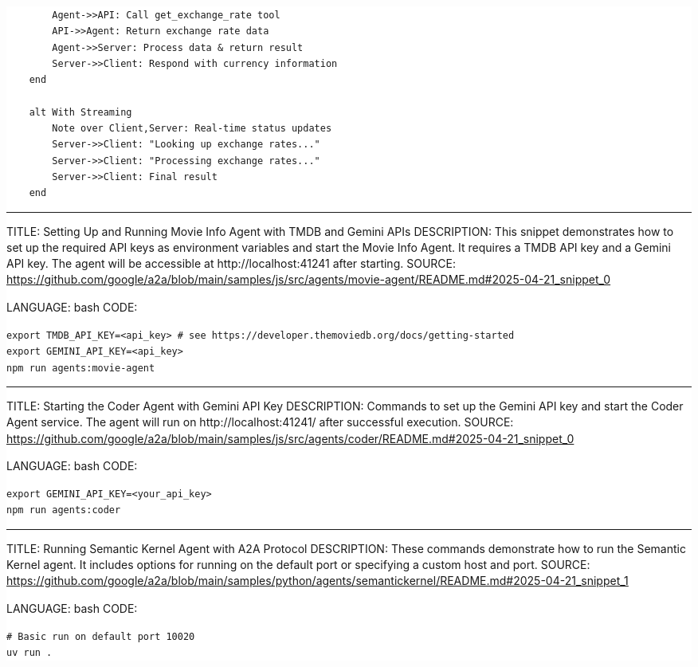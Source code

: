 ```
        Agent->>API: Call get_exchange_rate tool
        API->>Agent: Return exchange rate data
        Agent->>Server: Process data & return result
        Server->>Client: Respond with currency information
    end

    alt With Streaming
        Note over Client,Server: Real-time status updates
        Server->>Client: "Looking up exchange rates..."
        Server->>Client: "Processing exchange rates..."
        Server->>Client: Final result
    end
```

----------------------------------------

TITLE: Setting Up and Running Movie Info Agent with TMDB and Gemini APIs
DESCRIPTION: This snippet demonstrates how to set up the required API keys as environment variables and start the Movie Info Agent. It requires a TMDB API key and a Gemini API key. The agent will be accessible at http://localhost:41241 after starting.
SOURCE: https://github.com/google/a2a/blob/main/samples/js/src/agents/movie-agent/README.md#2025-04-21_snippet_0

LANGUAGE: bash
CODE:
```
export TMDB_API_KEY=<api_key> # see https://developer.themoviedb.org/docs/getting-started
export GEMINI_API_KEY=<api_key>
npm run agents:movie-agent
```

----------------------------------------

TITLE: Starting the Coder Agent with Gemini API Key
DESCRIPTION: Commands to set up the Gemini API key and start the Coder Agent service. The agent will run on http://localhost:41241/ after successful execution.
SOURCE: https://github.com/google/a2a/blob/main/samples/js/src/agents/coder/README.md#2025-04-21_snippet_0

LANGUAGE: bash
CODE:
```
export GEMINI_API_KEY=<your_api_key>
npm run agents:coder
```

----------------------------------------

TITLE: Running Semantic Kernel Agent with A2A Protocol
DESCRIPTION: These commands demonstrate how to run the Semantic Kernel agent. It includes options for running on the default port or specifying a custom host and port.
SOURCE: https://github.com/google/a2a/blob/main/samples/python/agents/semantickernel/README.md#2025-04-21_snippet_1

LANGUAGE: bash
CODE:
```
# Basic run on default port 10020
uv run .
```
